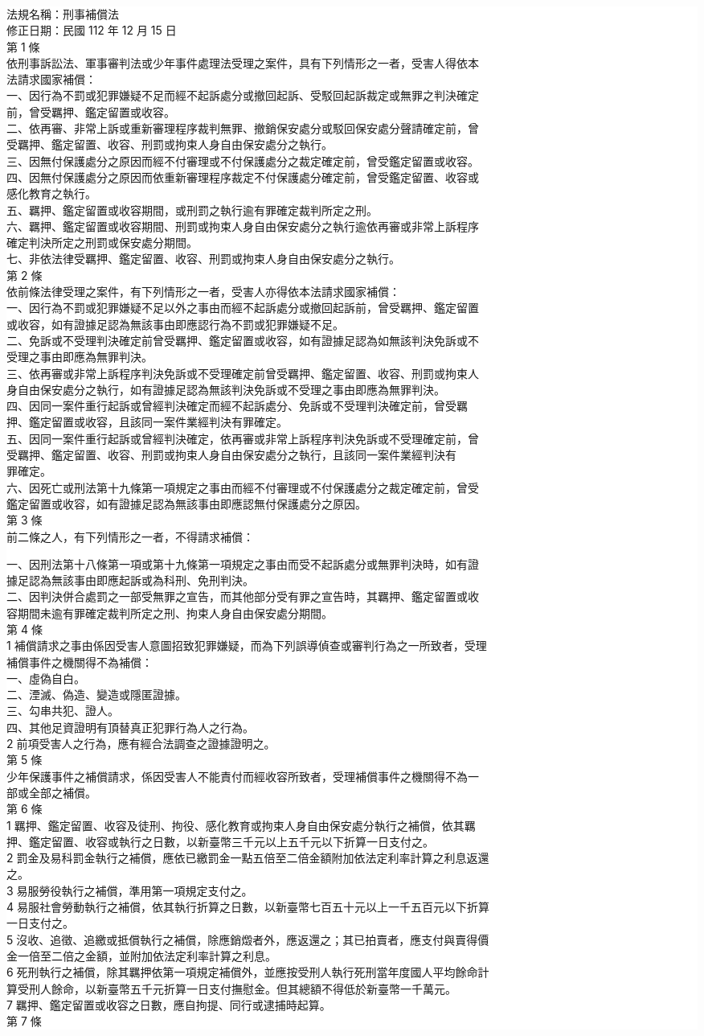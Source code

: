 法規名稱：刑事補償法  
修正日期：民國 112 年 12 月 15 日  
第 1 條  
依刑事訴訟法、軍事審判法或少年事件處理法受理之案件，具有下列情形之一者，受害人得依本  
法請求國家補償：  
一、因行為不罰或犯罪嫌疑不足而經不起訴處分或撤回起訴、受駁回起訴裁定或無罪之判決確定  
前，曾受羈押、鑑定留置或收容。  
二、依再審、非常上訴或重新審理程序裁判無罪、撤銷保安處分或駁回保安處分聲請確定前，曾  
受羈押、鑑定留置、收容、刑罰或拘束人身自由保安處分之執行。  
三、因無付保護處分之原因而經不付審理或不付保護處分之裁定確定前，曾受鑑定留置或收容。  
四、因無付保護處分之原因而依重新審理程序裁定不付保護處分確定前，曾受鑑定留置、收容或  
感化教育之執行。  
五、羈押、鑑定留置或收容期間，或刑罰之執行逾有罪確定裁判所定之刑。  
六、羈押、鑑定留置或收容期間、刑罰或拘束人身自由保安處分之執行逾依再審或非常上訴程序  
確定判決所定之刑罰或保安處分期間。  
七、非依法律受羈押、鑑定留置、收容、刑罰或拘束人身自由保安處分之執行。  
第 2 條  
依前條法律受理之案件，有下列情形之一者，受害人亦得依本法請求國家補償：  
一、因行為不罰或犯罪嫌疑不足以外之事由而經不起訴處分或撤回起訴前，曾受羈押、鑑定留置  
或收容，如有證據足認為無該事由即應認行為不罰或犯罪嫌疑不足。  
二、免訴或不受理判決確定前曾受羈押、鑑定留置或收容，如有證據足認為如無該判決免訴或不  
受理之事由即應為無罪判決。  
三、依再審或非常上訴程序判決免訴或不受理確定前曾受羈押、鑑定留置、收容、刑罰或拘束人  
身自由保安處分之執行，如有證據足認為無該判決免訴或不受理之事由即應為無罪判決。  
四、因同一案件重行起訴或曾經判決確定而經不起訴處分、免訴或不受理判決確定前，曾受羈  
押、鑑定留置或收容，且該同一案件業經判決有罪確定。  
五、因同一案件重行起訴或曾經判決確定，依再審或非常上訴程序判決免訴或不受理確定前，曾  
受羈押、鑑定留置、收容、刑罰或拘束人身自由保安處分之執行，且該同一案件業經判決有  
罪確定。  
六、因死亡或刑法第十九條第一項規定之事由而經不付審理或不付保護處分之裁定確定前，曾受  
鑑定留置或收容，如有證據足認為無該事由即應認無付保護處分之原因。  
第 3 條  
前二條之人，有下列情形之一者，不得請求補償：  


一、因刑法第十八條第一項或第十九條第一項規定之事由而受不起訴處分或無罪判決時，如有證  
據足認為無該事由即應起訴或為科刑、免刑判決。  
二、因判決併合處罰之一部受無罪之宣告，而其他部分受有罪之宣告時，其羈押、鑑定留置或收  
容期間未逾有罪確定裁判所定之刑、拘束人身自由保安處分期間。  
第 4 條  
1 補償請求之事由係因受害人意圖招致犯罪嫌疑，而為下列誤導偵查或審判行為之一所致者，受理  
補償事件之機關得不為補償：  
一、虛偽自白。  
二、湮滅、偽造、變造或隱匿證據。  
三、勾串共犯、證人。  
四、其他足資證明有頂替真正犯罪行為人之行為。  
2 前項受害人之行為，應有經合法調查之證據證明之。  
第 5 條  
少年保護事件之補償請求，係因受害人不能責付而經收容所致者，受理補償事件之機關得不為一  
部或全部之補償。  
第 6 條  
1 羈押、鑑定留置、收容及徒刑、拘役、感化教育或拘束人身自由保安處分執行之補償，依其羈  
押、鑑定留置、收容或執行之日數，以新臺幣三千元以上五千元以下折算一日支付之。  
2 罰金及易科罰金執行之補償，應依已繳罰金一點五倍至二倍金額附加依法定利率計算之利息返還  
之。  
3 易服勞役執行之補償，準用第一項規定支付之。  
4 易服社會勞動執行之補償，依其執行折算之日數，以新臺幣七百五十元以上一千五百元以下折算  
一日支付之。  
5 沒收、追徵、追繳或抵償執行之補償，除應銷燬者外，應返還之；其已拍賣者，應支付與賣得價  
金一倍至二倍之金額，並附加依法定利率計算之利息。  
6 死刑執行之補償，除其羈押依第一項規定補償外，並應按受刑人執行死刑當年度國人平均餘命計  
算受刑人餘命，以新臺幣五千元折算一日支付撫慰金。但其總額不得低於新臺幣一千萬元。  
7 羈押、鑑定留置或收容之日數，應自拘提、同行或逮捕時起算。  
第 7 條  